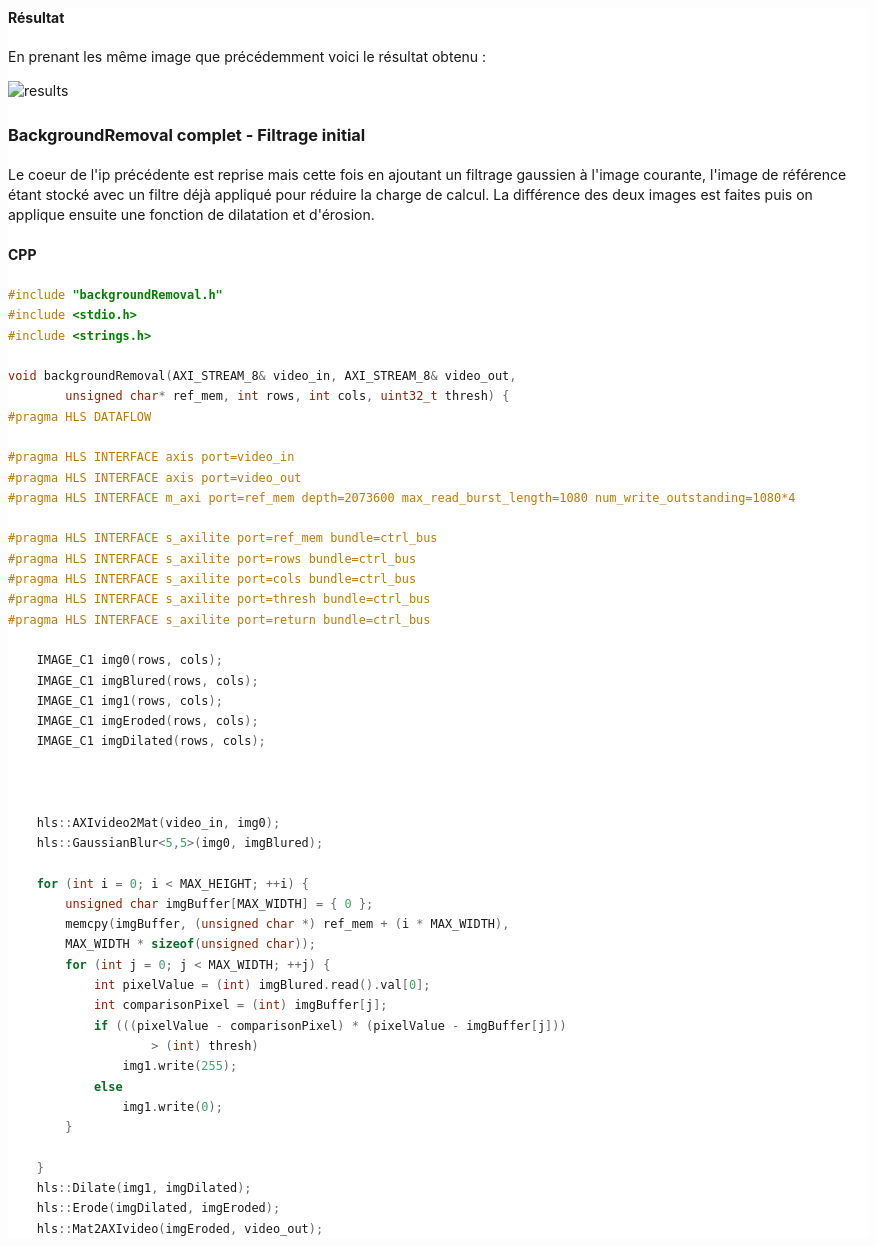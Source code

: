 #### Résultat

En prenant les même image que précédemment voici le résultat obtenu :

![results](https://i.ibb.co/X2298sX/background-Removal.jpg)

### BackgroundRemoval complet - Filtrage initial

Le  coeur de l'ip précédente est reprise mais cette fois en ajoutant un filtrage gaussien à l'image courante, l'image de référence étant stocké avec un filtre déjà appliqué pour réduire la charge de calcul. La différence des deux images est faites puis on applique ensuite une fonction de dilatation et d'érosion.

#### CPP

```cpp
#include "backgroundRemoval.h"
#include <stdio.h>
#include <strings.h>

void backgroundRemoval(AXI_STREAM_8& video_in, AXI_STREAM_8& video_out,
		unsigned char* ref_mem, int rows, int cols, uint32_t thresh) {
#pragma HLS DATAFLOW

#pragma HLS INTERFACE axis port=video_in
#pragma HLS INTERFACE axis port=video_out
#pragma HLS INTERFACE m_axi port=ref_mem depth=2073600 max_read_burst_length=1080 num_write_outstanding=1080*4

#pragma HLS INTERFACE s_axilite port=ref_mem bundle=ctrl_bus
#pragma HLS INTERFACE s_axilite port=rows bundle=ctrl_bus
#pragma HLS INTERFACE s_axilite port=cols bundle=ctrl_bus
#pragma HLS INTERFACE s_axilite port=thresh bundle=ctrl_bus
#pragma HLS INTERFACE s_axilite port=return bundle=ctrl_bus

	IMAGE_C1 img0(rows, cols);
	IMAGE_C1 imgBlured(rows, cols);
	IMAGE_C1 img1(rows, cols);
	IMAGE_C1 imgEroded(rows, cols);
	IMAGE_C1 imgDilated(rows, cols);



	hls::AXIvideo2Mat(video_in, img0);
	hls::GaussianBlur<5,5>(img0, imgBlured);

	for (int i = 0; i < MAX_HEIGHT; ++i) {
		unsigned char imgBuffer[MAX_WIDTH] = { 0 };
		memcpy(imgBuffer, (unsigned char *) ref_mem + (i * MAX_WIDTH),
		MAX_WIDTH * sizeof(unsigned char));
		for (int j = 0; j < MAX_WIDTH; ++j) {
			int pixelValue = (int) imgBlured.read().val[0];
			int comparisonPixel = (int) imgBuffer[j];
			if (((pixelValue - comparisonPixel) * (pixelValue - imgBuffer[j]))
					> (int) thresh)
				img1.write(255);
			else
				img1.write(0);
		}

	}
	hls::Dilate(img1, imgDilated);
	hls::Erode(imgDilated, imgEroded);
	hls::Mat2AXIvideo(imgEroded, video_out);
```